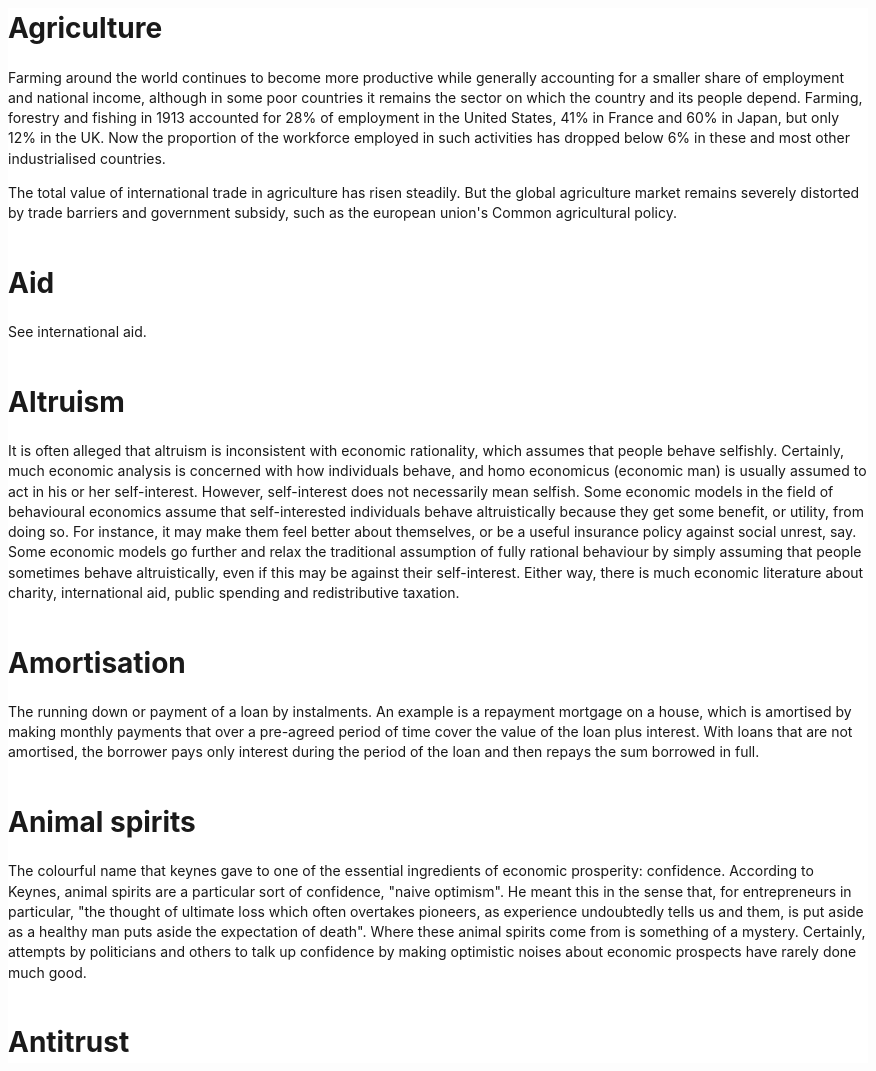 # Agriculture

Farming around the world continues to become more productive while generally accounting for a smaller share of employment and national income, although in some poor countries it remains the sector on which the country and its people depend. Farming, forestry and fishing in 1913 accounted for 28% of employment in the United States, 41% in France and 60% in Japan, but only 12% in the UK. Now the proportion of the workforce employed in such activities has dropped below 6% in these and most other industrialised countries.

The total value of international trade in agriculture has risen steadily. But the global agriculture market remains severely distorted by trade barriers and government subsidy, such as the european union's Common agricultural policy.

# Aid

See international aid.

# Altruism

It is often alleged that altruism is inconsistent with economic rationality, which assumes that people behave selfishly. Certainly, much economic analysis is concerned with how individuals behave, and homo economicus (economic man) is usually assumed to act in his or her self-interest. However, self-interest does not necessarily mean selfish. Some economic models in the field of behavioural economics assume that self-interested individuals behave altruistically because they get some benefit, or utility, from doing so. For instance, it may make them feel better about themselves, or be a useful insurance policy against social unrest, say. Some economic models go further and relax the traditional assumption of fully rational behaviour by simply assuming that people sometimes behave altruistically, even if this may be against their self-interest. Either way, there is much economic literature about charity, international aid, public spending and redistributive taxation.

# Amortisation

The running down or payment of a loan by instalments. An example is a repayment mortgage on a house, which is amortised by making monthly payments that over a pre-agreed period of time cover the value of the loan plus interest. With loans that are not amortised, the borrower pays only interest during the period of the loan and then repays the sum borrowed in full.

# Animal spirits

The colourful name that keynes gave to one of the essential ingredients of economic prosperity: confidence. According to Keynes, animal spirits are a particular sort of confidence, "naive optimism". He meant this in the sense that, for entrepreneurs in particular, "the thought of ultimate loss which often overtakes pioneers, as experience undoubtedly tells us and them, is put aside as a healthy man puts aside the expectation of death". Where these animal spirits come from is something of a mystery. Certainly, attempts by politicians and others to talk up confidence by making optimistic noises about economic prospects have rarely done much good.

# Antitrust
